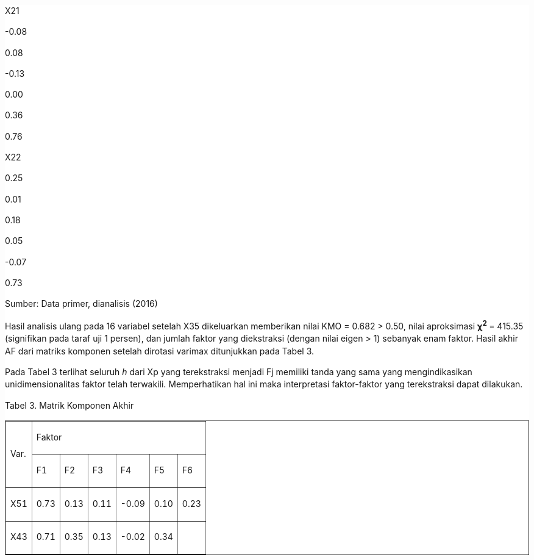 <p><span class="font8">X</span><span class="font4">21</span></p></td><td style="vertical-align:middle;">
<p><span class="font7">-0.08</span></p></td><td style="vertical-align:middle;">
<p><span class="font7">0.08</span></p></td><td style="vertical-align:middle;">
<p><span class="font7">-0.13</span></p></td><td style="vertical-align:middle;">
<p><span class="font7">0.00</span></p></td><td style="vertical-align:middle;">
<p><span class="font7">0.36</span></p></td><td style="vertical-align:middle;">
<p><span class="font7">0.76</span></p></td></tr>
<tr><td style="vertical-align:middle;">
<p><span class="font8">X</span><span class="font4">22</span></p></td><td style="vertical-align:middle;">
<p><span class="font7">0.25</span></p></td><td style="vertical-align:middle;">
<p><span class="font7">0.01</span></p></td><td style="vertical-align:middle;">
<p><span class="font7">0.18</span></p></td><td style="vertical-align:middle;">
<p><span class="font7">0.05</span></p></td><td style="vertical-align:middle;">
<p><span class="font7">-0.07</span></p></td><td style="vertical-align:middle;">
<p><span class="font7">0.73</span></p></td></tr>
</table>
<p><span class="font8">Sumber: Data primer, dianalisis (2016)</span></p>
<p><span class="font8">Hasil analisis ulang pada 16 variabel setelah X</span><span class="font4">35 </span><span class="font8">dikeluarkan memberikan nilai KMO = 0.682 &gt;&nbsp;0.50, nilai aproksimasi </span><span class="font1" style="font-weight:bold;">χ</span><span class="font0" style="font-weight:bold;"><sup>2</sup> </span><span class="font8">= 415.35 (signifikan pada taraf uji 1 persen), dan jumlah faktor yang diekstraksi (dengan nilai eigen &gt;&nbsp;1) sebanyak enam faktor. Hasil akhir AF dari matriks komponen setelah dirotasi varimax ditunjukkan pada Tabel 3.</span></p>
<p><span class="font8">Pada Tabel 3 terlihat seluruh </span><span class="font8" style="font-style:italic;">h</span><span class="font8"> dari X</span><span class="font4">p </span><span class="font8">yang terekstraksi menjadi F</span><span class="font4">j </span><span class="font8">memiliki tanda yang sama yang mengindikasikan unidimensionalitas faktor telah terwakili. Memperhatikan hal ini maka interpretasi faktor-faktor yang terekstraksi dapat dilakukan.</span></p>
<p><span class="font8">Tabel 3. Matrik Komponen Akhir</span></p>
<table border="1">
<tr><td rowspan="2" style="vertical-align:middle;">
<p><span class="font8">Var.</span></p></td><td colspan="6" style="vertical-align:middle;">
<p><span class="font8">Faktor</span></p></td></tr>
<tr><td style="vertical-align:bottom;">
<p><span class="font8">F</span><span class="font4">1</span></p></td><td style="vertical-align:bottom;">
<p><span class="font8">F</span><span class="font4">2</span></p></td><td style="vertical-align:bottom;">
<p><span class="font8">F</span><span class="font4">3</span></p></td><td style="vertical-align:bottom;">
<p><span class="font8">F</span><span class="font4">4</span></p></td><td style="vertical-align:bottom;">
<p><span class="font8">F</span><span class="font4">5</span></p></td><td style="vertical-align:bottom;">
<p><span class="font8">F</span><span class="font4">6</span></p></td></tr>
<tr><td style="vertical-align:middle;">
<p><span class="font8">X</span><span class="font4">51</span></p></td><td style="vertical-align:middle;">
<p><span class="font7">0.73</span></p></td><td style="vertical-align:middle;">
<p><span class="font7">0.13</span></p></td><td style="vertical-align:middle;">
<p><span class="font7">0.11</span></p></td><td style="vertical-align:middle;">
<p><span class="font7">-0.09</span></p></td><td style="vertical-align:middle;">
<p><span class="font7">0.10</span></p></td><td style="vertical-align:middle;">
<p><span class="font7">0.23</span></p></td></tr>
<tr><td style="vertical-align:middle;">
<p><span class="font8">X</span><span class="font4">43</span></p></td><td style="vertical-align:middle;">
<p><span class="font7">0.71</span></p></td><td style="vertical-align:middle;">
<p><span class="font7">0.35</span></p></td><td style="vertical-align:middle;">
<p><span class="font7">0.13</span></p></td><td style="vertical-align:middle;">
<p><span class="font7">-0.02</span></p></td><td style="vertical-align:middle;">
<p><span class="font7">0.34</span></p></td><td style="vertical-align:middle;">